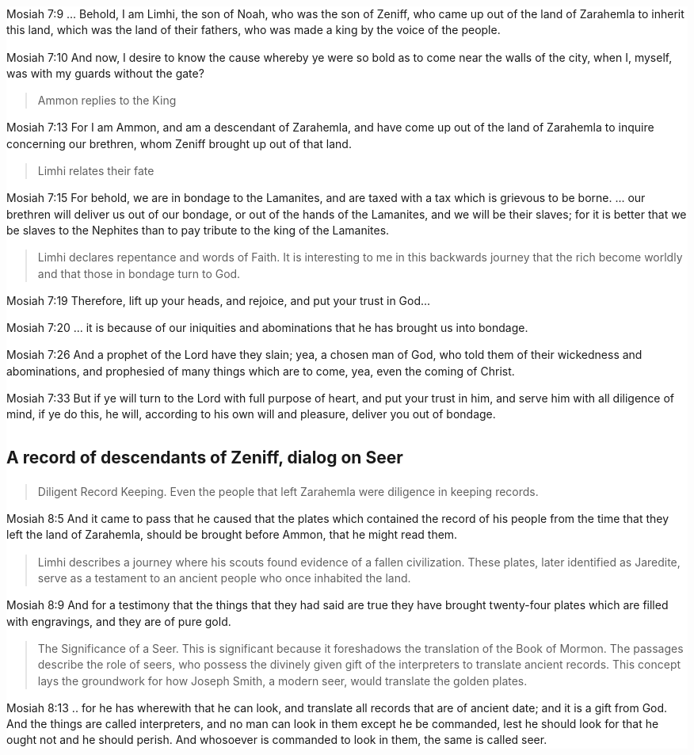 Mosiah 7:9 ... Behold, I am Limhi, the son of Noah, who was the son of Zeniff, who came up out of the land of Zarahemla to inherit this land, which was the land of their fathers, who was made a king by the voice of the people.

Mosiah 7:10 And now, I desire to know the cause whereby ye were so bold as to come near the walls of the city, when I, myself, was with my guards without the gate?

> Ammon replies to the King

Mosiah 7:13 For I am Ammon, and am a descendant of Zarahemla, and have come up out of the land of Zarahemla to inquire concerning our brethren, whom Zeniff brought up out of that land. 

> Limhi relates their fate

Mosiah 7:15 For behold, we are in bondage to the Lamanites, and are taxed with a tax which is grievous to be borne.  ... our brethren will deliver us out of our bondage, or out of the hands of the Lamanites, and we will be their slaves; for it is better that we be slaves to the Nephites than to pay tribute to the king of the Lamanites.

> Limhi declares repentance and words of Faith.   It is interesting to me in this backwards journey that the rich become worldly and that those in bondage turn to God.

Mosiah 7:19 Therefore, lift up your heads, and rejoice, and put your trust in God...

Mosiah 7:20 ... it is because of our iniquities and abominations that he has brought us into bondage.

Mosiah 7:26 And a prophet of the Lord have they slain; yea, a chosen man of God, who told them of their wickedness and abominations, and prophesied of many things which are to come, yea, even the coming of Christ.

Mosiah 7:33 But if ye will turn to the Lord with full purpose of heart, and put your trust in him, and serve him with all diligence of mind, if ye do this, he will, according to his own will and pleasure, deliver you out of bondage.

## A record of descendants of Zeniff, dialog on Seer
> Diligent Record Keeping. Even the people that left Zarahemla were diligence in keeping records.

Mosiah 8:5 And it came to pass that he caused that the plates which contained the record of his people from the time that they left the land of Zarahemla, should be brought before Ammon, that he might read them.

> Limhi describes a journey where his scouts found evidence of a fallen civilization. These plates, later identified as Jaredite, serve as a testament to an ancient people who once inhabited the land.

Mosiah 8:9 And for a testimony that the things that they had said are true they have brought twenty-four plates which are filled with engravings, and they are of pure gold.

> The Significance of a Seer.  This is significant because it foreshadows the translation of the Book of Mormon. The passages describe the role of seers, who possess the divinely given gift of the interpreters to translate ancient records. This concept lays the groundwork for how Joseph Smith, a modern seer, would translate the golden plates.

Mosiah 8:13 .. for he has wherewith that he can look, and translate all records that are of ancient date; and it is a gift from God. And the things are called interpreters, and no man can look in them except he be commanded, lest he should look for that he ought not and he should perish. And whosoever is commanded to look in them, the same is called seer.
